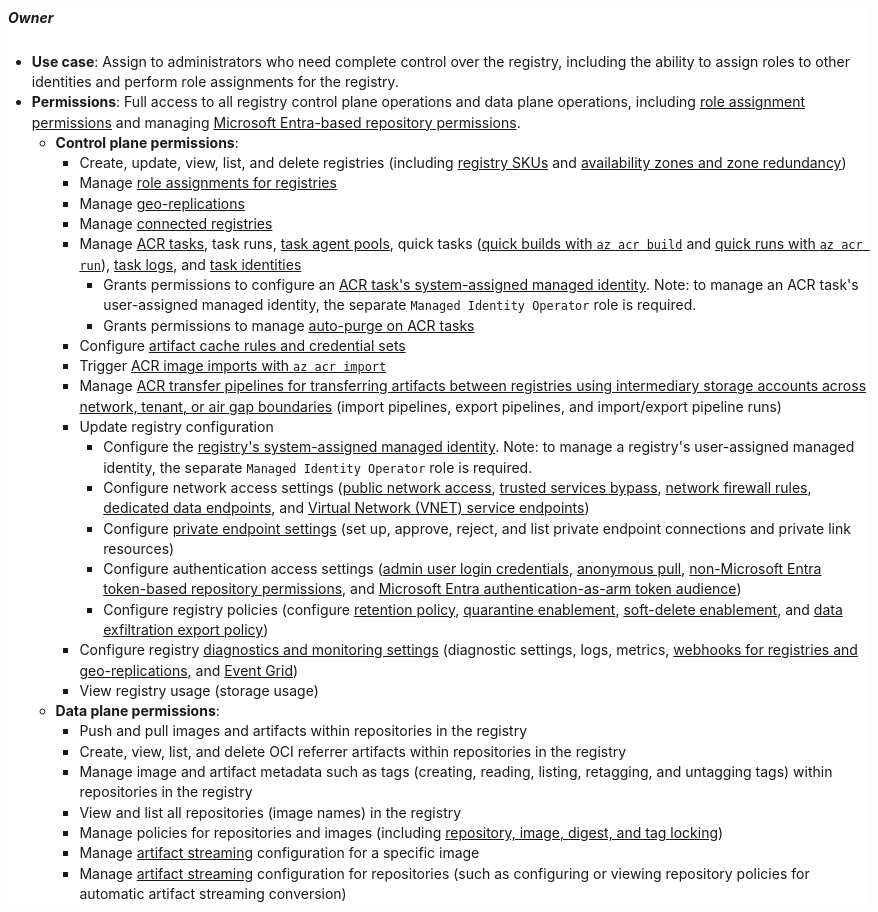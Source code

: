 ##### Owner
- **Use case**: Assign to administrators who need complete control over the registry, including the ability to assign roles to other identities and perform role assignments for the registry.
- **Permissions**: Full access to all registry control plane operations and data plane operations, including [role assignment permissions](container-registry-rbac-built-in-roles-overview.md) and managing [Microsoft Entra-based repository permissions](container-registry-rbac-abac-repository-permissions.md).
  - **Control plane permissions**:
    - Create, update, view, list, and delete registries (including [registry SKUs](container-registry-skus.md) and [availability zones and zone redundancy](zone-redundancy.md))
    - Manage [role assignments for registries](container-registry-rbac-built-in-roles-overview.md)
    - Manage [geo-replications](container-registry-geo-replication.md)
    - Manage [connected registries](intro-connected-registry.md)
    - Manage [ACR tasks](container-registry-tasks-overview.md), task runs, [task agent pools](tasks-agent-pools.md), quick tasks ([quick builds with `az acr build`](/cli/azure/acr#az-acr-build) and [quick runs with `az acr run`](/cli/azure/acr#az-acr-run)), [task logs](container-registry-tasks-logs.md), and [task identities](container-registry-tasks-authentication-managed-identity.md)
      - Grants permissions to configure an [ACR task's system-assigned managed identity](/cli/azure/acr/identity). Note: to manage an ACR task's user-assigned managed identity, the separate `Managed Identity Operator` role is required.
      - Grants permissions to manage [auto-purge on ACR tasks](container-registry-auto-purge.md)
    - Configure [artifact cache rules and credential sets](artifact-cache-overview.md)
    - Trigger [ACR image imports with `az acr import`](container-registry-import-images.md)
    - Manage [ACR transfer pipelines for transferring artifacts between registries using intermediary storage accounts across network, tenant, or air gap boundaries](container-registry-transfer-cli.md) (import pipelines, export pipelines, and import/export pipeline runs)
    - Update registry configuration
      - Configure the [registry's system-assigned managed identity](/cli/azure/acr/identity). Note: to manage a registry's user-assigned managed identity, the separate `Managed Identity Operator` role is required.
      - Configure network access settings ([public network access](container-registry-private-link.md#disable-public-access), [trusted services bypass](allow-access-trusted-services.md), [network firewall rules](container-registry-access-selected-networks.md), [dedicated data endpoints](container-registry-dedicated-data-endpoints.md), and [Virtual Network (VNET) service endpoints](container-registry-vnet.md))
      - Configure [private endpoint settings](container-registry-private-link.md) (set up, approve, reject, and list private endpoint connections and private link resources)
      - Configure authentication access settings ([admin user login credentials](container-registry-authentication.md#admin-account), [anonymous pull](anonymous-pull-access.md), [non-Microsoft Entra token-based repository permissions](container-registry-token-based-repository-permissions.md), and [Microsoft Entra authentication-as-arm token audience](container-registry-disable-authentication-as-arm.md))
      - Configure registry policies (configure [retention policy](container-registry-retention-policy.md), [quarantine enablement](https://github.com/Azure/acr/blob/main/docs/preview/quarantine/readme.md), [soft-delete enablement](container-registry-soft-delete-policy.md), and [data exfiltration export policy](data-loss-prevention.md))
    - Configure registry [diagnostics and monitoring settings](monitor-container-registry.md) (diagnostic settings, logs, metrics, [webhooks for registries and geo-replications](container-registry-webhook.md), and [Event Grid](container-registry-event-grid-quickstart.md))
    - View registry usage (storage usage)
  - **Data plane permissions**:
    - Push and pull images and artifacts within repositories in the registry
    - Create, view, list, and delete OCI referrer artifacts within repositories in the registry
    - Manage image and artifact metadata such as tags (creating, reading, listing, retagging, and untagging tags) within repositories in the registry
    - View and list all repositories (image names) in the registry
    - Manage policies for repositories and images (including [repository, image, digest, and tag locking](container-registry-image-lock.md))
    - Manage [artifact streaming](container-registry-artifact-streaming.md) configuration for a specific image
    - Manage [artifact streaming](container-registry-artifact-streaming.md) configuration for repositories (such as configuring or viewing repository policies for automatic artifact streaming conversion)